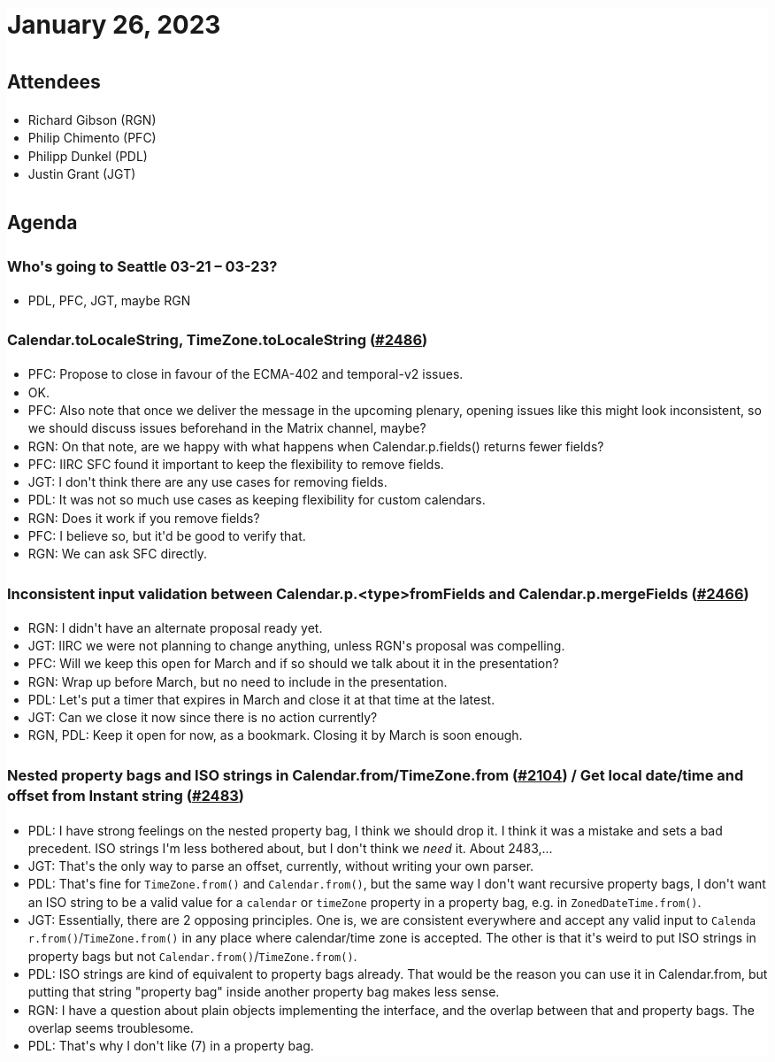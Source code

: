 # January 26, 2023

## Attendees
- Richard Gibson (RGN)
- Philip Chimento (PFC)
- Philipp Dunkel (PDL)
- Justin Grant (JGT)

## Agenda

### Who's going to Seattle 03-21 – 03-23?
- PDL, PFC, JGT, maybe RGN

### Calendar.toLocaleString, TimeZone.toLocaleString ([#2486](https://github.com/tc39/proposal-temporal/issues/2486))
- PFC: Propose to close in favour of the ECMA-402 and temporal-v2 issues.
- OK.
- PFC: Also note that once we deliver the message in the upcoming plenary, opening issues like this might look inconsistent, so we should discuss issues beforehand in the Matrix channel, maybe?
- RGN: On that note, are we happy with what happens when Calendar.p.fields() returns fewer fields?
- PFC: IIRC SFC found it important to keep the flexibility to remove fields.
- JGT: I don't think there are any use cases for removing fields.
- PDL: It was not so much use cases as keeping flexibility for custom calendars.
- RGN: Does it work if you remove fields?
- PFC: I believe so, but it'd be good to verify that.
- RGN: We can ask SFC directly.

### Inconsistent input validation between Calendar.p.&lt;type>fromFields and Calendar.p.mergeFields ([#2466](https://github.com/tc39/proposal-temporal/issues/2466))
- RGN: I didn't have an alternate proposal ready yet.
- JGT: IIRC we were not planning to change anything, unless RGN's proposal was compelling.
- PFC: Will we keep this open for March and if so should we talk about it in the presentation?
- RGN: Wrap up before March, but no need to include in the presentation.
- PDL: Let's put a timer that expires in March and close it at that time at the latest.
- JGT: Can we close it now since there is no action currently?
- RGN, PDL: Keep it open for now, as a bookmark. Closing it by March is soon enough.

### Nested property bags and ISO strings in Calendar.from/TimeZone.from ([#2104](https://github.com/tc39/proposal-temporal/issues/2104)) / Get local date/time and offset from Instant string ([#2483](https://github.com/tc39/proposal-temporal/issues/2483))
- PDL: I have strong feelings on the nested property bag, I think we should drop it. I think it was a mistake and sets a bad precedent. ISO strings I'm less bothered about, but I don't think we _need_ it. About 2483,...
- JGT: That's the only way to parse an offset, currently, without writing your own parser.
- PDL: That's fine for `TimeZone.from()` and `Calendar.from()`, but the same way I don't want recursive property bags, I don't want an ISO string to be a valid value for a `calendar` or `timeZone` property in a property bag, e.g. in `ZonedDateTime.from()`.
- JGT: Essentially, there are 2 opposing principles. One is, we are consistent everywhere and accept any valid input to `Calendar.from()`/`TimeZone.from()` in any place where calendar/time zone is accepted. The other is that it's weird to put ISO strings in property bags but not `Calendar.from()`/`TimeZone.from()`.
- PDL: ISO strings are kind of equivalent to property bags already. That would be the reason you can use it in Calendar.from, but putting that string "property bag" inside another property bag makes less sense.
- RGN: I have a question about plain objects implementing the interface, and the overlap between that and property bags. The overlap seems troublesome.
- PDL: That's why I don't like (7) in a property bag.